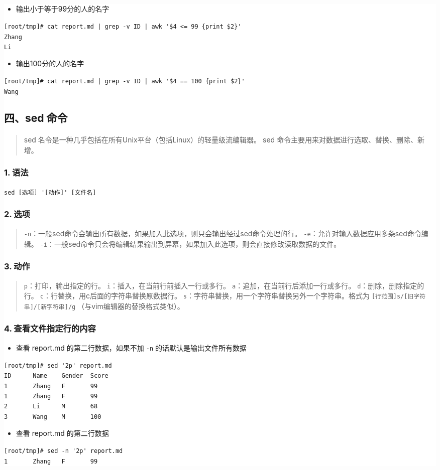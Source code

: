 * 输出小于等于99分的人的名字
```
[root/tmp]# cat report.md | grep -v ID | awk '$4 <= 99 {print $2}'
Zhang
Li
```
* 输出100分的人的名字
```
[root/tmp]# cat report.md | grep -v ID | awk '$4 == 100 {print $2}'
Wang
```

## 四、sed 命令

> sed 名令是一种几乎包括在所有Unix平台（包括Linux）的轻量级流编辑器。
> sed 命令主要用来对数据进行选取、替换、删除、新增。

### 1. 语法

    sed [选项] '[动作]' [文件名]

### 2. 选项

> `-n`：一般sed命令会输出所有数据，如果加入此选项，则只会输出经过sed命令处理的行。
> `-e`：允许对输入数据应用多条sed命令编辑。
> `-i`：一般sed命令只会将编辑结果输出到屏幕，如果加入此选项，则会直接修改读取数据的文件。

### 3. 动作

> `p`：打印，输出指定的行。
> `i`：插入，在当前行前插入一行或多行。
> `a`：追加，在当前行后添加一行或多行。
> `d`：删除，删除指定的行。
> `c`：行替换，用c后面的字符串替换原数据行。
> `s`：字符串替换，用一个字符串替换另外一个字符串。格式为 `[行范围]s/[旧字符串]/[新字符串]/g` （与vim编辑器的替换格式类似）。

### 4. 查看文件指定行的内容

* 查看 report.md 的第二行数据，如果不加 `-n` 的话默认是输出文件所有数据
```
[root/tmp]# sed '2p' report.md
ID      Name    Gender  Score
1       Zhang   F       99
1       Zhang   F       99
2       Li      M       68
3       Wang    M       100
```

* 查看 report.md 的第二行数据
```
[root/tmp]# sed -n '2p' report.md
1       Zhang   F       99
```
